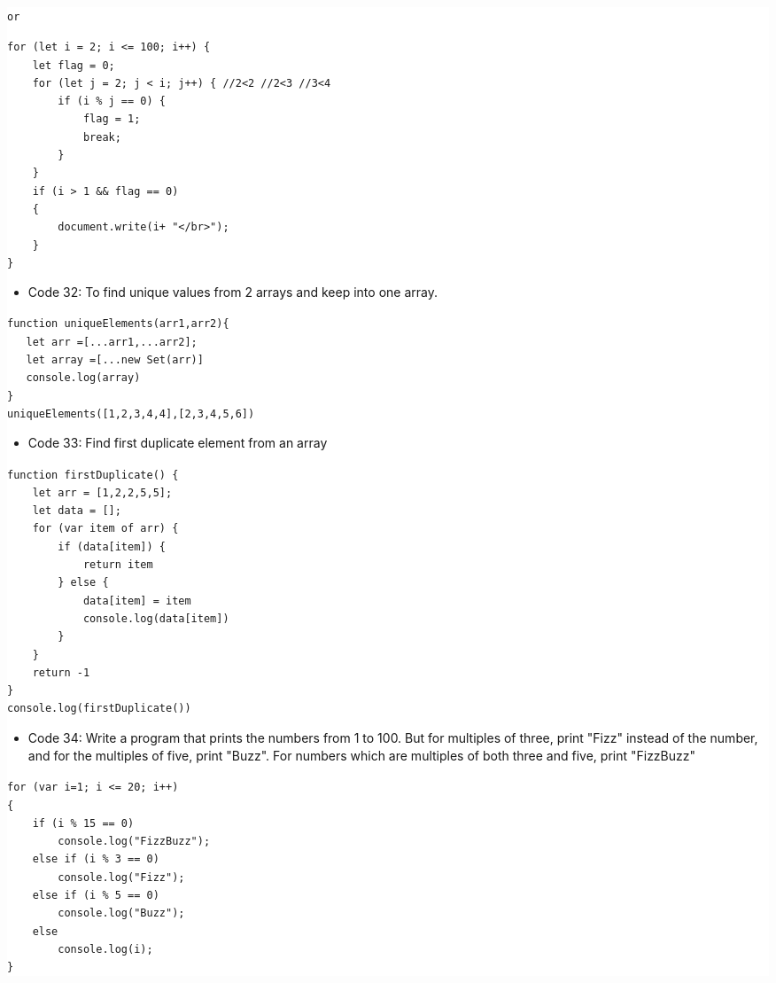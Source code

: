 `or`

```
for (let i = 2; i <= 100; i++) {
    let flag = 0;
    for (let j = 2; j < i; j++) { //2<2 //2<3 //3<4
        if (i % j == 0) {
            flag = 1;
            break;
        }
    }
    if (i > 1 && flag == 0)
    {
        document.write(i+ "</br>");
    }
}
```

- Code 32: To find unique values from 2 arrays and keep into one array.

```
function uniqueElements(arr1,arr2){
   let arr =[...arr1,...arr2];
   let array =[...new Set(arr)]
   console.log(array)
}
uniqueElements([1,2,3,4,4],[2,3,4,5,6])
```

- Code 33: Find first duplicate element from an array

```
function firstDuplicate() {
    let arr = [1,2,2,5,5];
    let data = [];
    for (var item of arr) {
        if (data[item]) {
            return item
        } else {
            data[item] = item
            console.log(data[item])
        }
    }
    return -1
}
console.log(firstDuplicate())
```

- Code 34: Write a program that prints the numbers from 1 to 100. But for multiples of three, print "Fizz" instead of the number, and for the multiples of five, print "Buzz". For numbers which are multiples of both three and five, print "FizzBuzz"

```
for (var i=1; i <= 20; i++)
{
    if (i % 15 == 0)
        console.log("FizzBuzz");
    else if (i % 3 == 0)
        console.log("Fizz");
    else if (i % 5 == 0)
        console.log("Buzz");
    else
        console.log(i);
}
```
